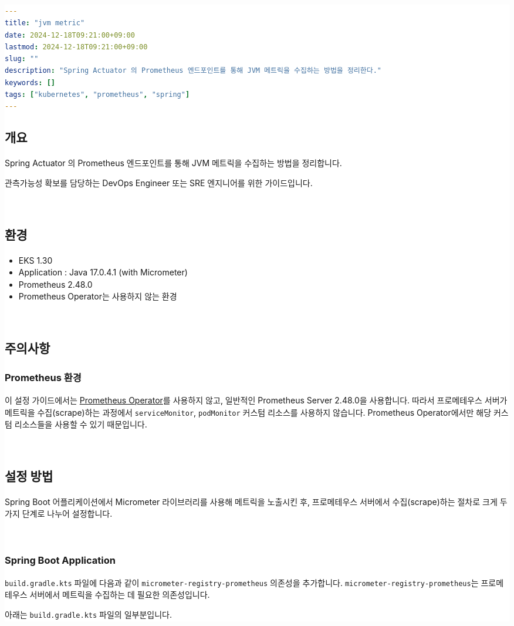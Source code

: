 ```yaml
---
title: "jvm metric"
date: 2024-12-18T09:21:00+09:00
lastmod: 2024-12-18T09:21:00+09:00
slug: ""
description: "Spring Actuator 의 Prometheus 엔드포인트를 통해 JVM 메트릭을 수집하는 방법을 정리한다."
keywords: []
tags: ["kubernetes", "prometheus", "spring"]
---
```


## 개요

Spring Actuator 의 Prometheus 엔드포인트를 통해 JVM 메트릭을 수집하는 방법을 정리합니다.

관측가능성 확보를 담당하는 DevOps Engineer 또는 SRE 엔지니어를 위한 가이드입니다.

&nbsp;

## 환경

- EKS 1.30
- Application : Java 17.0.4.1 (with Micrometer)
- Prometheus 2.48.0
- Prometheus Operator는 사용하지 않는 환경

&nbsp;

## 주의사항

### Prometheus 환경

이 설정 가이드에서는 [Prometheus Operator](https://github.com/prometheus-operator/prometheus-operator)를 사용하지 않고, 일반적인 Prometheus Server 2.48.0을 사용합니다. 따라서 프로메테우스 서버가 메트릭을 수집(scrape)하는 과정에서 `serviceMonitor`, `podMonitor` 커스텀 리소스를 사용하지 않습니다. Prometheus Operator에서만 해당 커스텀 리소스들을 사용할 수 있기 때문입니다.

&nbsp;

## 설정 방법

Spring Boot 어플리케이션에서 Micrometer 라이브러리를 사용해 메트릭을 노출시킨 후, 프로메테우스 서버에서 수집(scrape)하는 절차로 크게 두 가지 단계로 나누어 설정합니다.

&nbsp;

### Spring Boot Application

`build.gradle.kts` 파일에 다음과 같이 `micrometer-registry-prometheus` 의존성을 추가합니다. `micrometer-registry-prometheus`는 프로메테우스 서버에서 메트릭을 수집하는 데 필요한 의존성입니다.

아래는 `build.gradle.kts` 파일의 일부분입니다.
